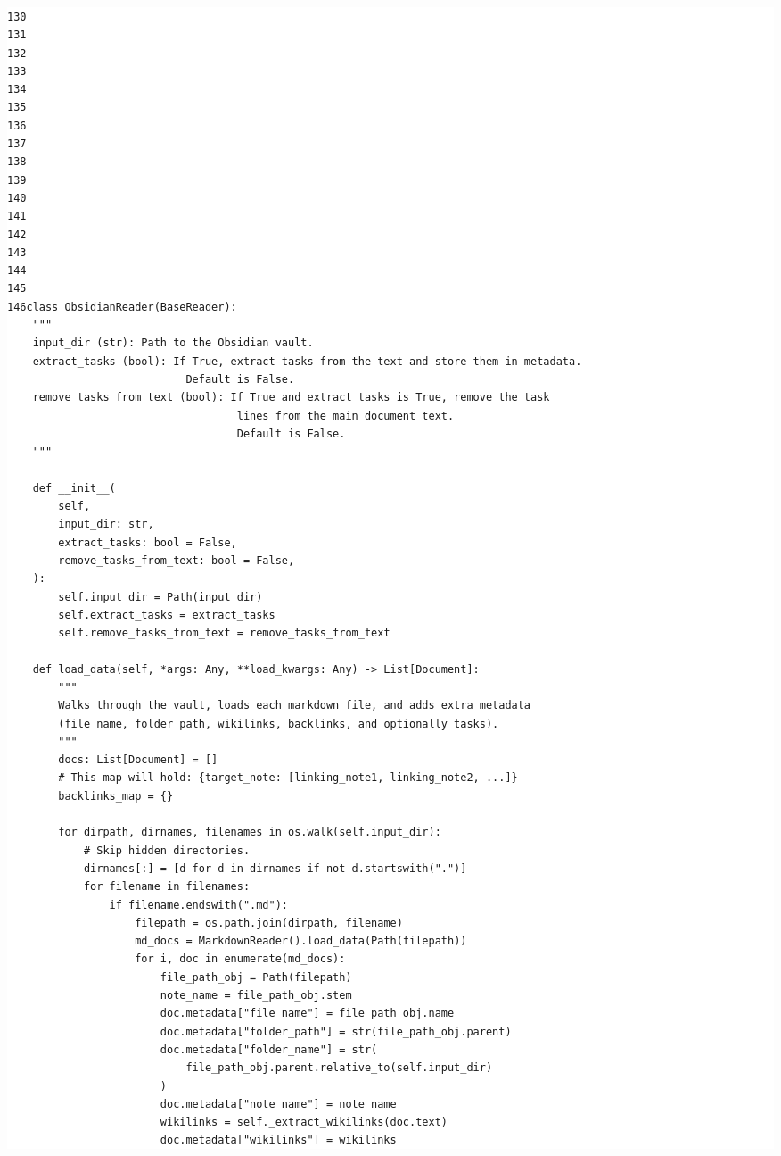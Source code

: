 ```
130
131
132
133
134
135
136
137
138
139
140
141
142
143
144
145
146class ObsidianReader(BaseReader):
    """
    input_dir (str): Path to the Obsidian vault.
    extract_tasks (bool): If True, extract tasks from the text and store them in metadata.
                            Default is False.
    remove_tasks_from_text (bool): If True and extract_tasks is True, remove the task
                                    lines from the main document text.
                                    Default is False.
    """

    def __init__(
        self,
        input_dir: str,
        extract_tasks: bool = False,
        remove_tasks_from_text: bool = False,
    ):
        self.input_dir = Path(input_dir)
        self.extract_tasks = extract_tasks
        self.remove_tasks_from_text = remove_tasks_from_text

    def load_data(self, *args: Any, **load_kwargs: Any) -> List[Document]:
        """
        Walks through the vault, loads each markdown file, and adds extra metadata
        (file name, folder path, wikilinks, backlinks, and optionally tasks).
        """
        docs: List[Document] = []
        # This map will hold: {target_note: [linking_note1, linking_note2, ...]}
        backlinks_map = {}

        for dirpath, dirnames, filenames in os.walk(self.input_dir):
            # Skip hidden directories.
            dirnames[:] = [d for d in dirnames if not d.startswith(".")]
            for filename in filenames:
                if filename.endswith(".md"):
                    filepath = os.path.join(dirpath, filename)
                    md_docs = MarkdownReader().load_data(Path(filepath))
                    for i, doc in enumerate(md_docs):
                        file_path_obj = Path(filepath)
                        note_name = file_path_obj.stem
                        doc.metadata["file_name"] = file_path_obj.name
                        doc.metadata["folder_path"] = str(file_path_obj.parent)
                        doc.metadata["folder_name"] = str(
                            file_path_obj.parent.relative_to(self.input_dir)
                        )
                        doc.metadata["note_name"] = note_name
                        wikilinks = self._extract_wikilinks(doc.text)
                        doc.metadata["wikilinks"] = wikilinks
```
